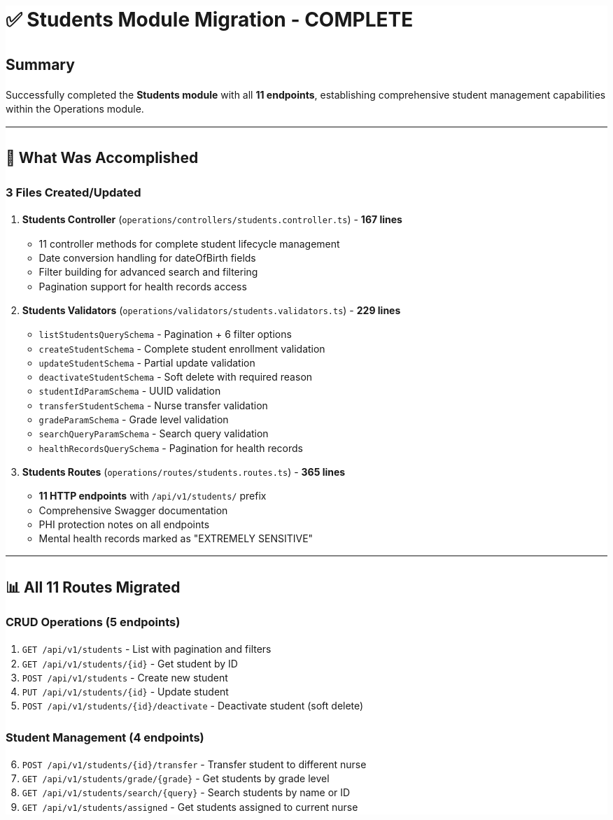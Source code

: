 # ✅ Students Module Migration - COMPLETE

## Summary

Successfully completed the **Students module** with all **11 endpoints**, establishing comprehensive student management capabilities within the Operations module.

---

## 🎯 **What Was Accomplished**

### **3 Files Created/Updated**

1. **Students Controller** (`operations/controllers/students.controller.ts`) - **167 lines**
   - 11 controller methods for complete student lifecycle management
   - Date conversion handling for dateOfBirth fields
   - Filter building for advanced search and filtering
   - Pagination support for health records access

2. **Students Validators** (`operations/validators/students.validators.ts`) - **229 lines**
   - `listStudentsQuerySchema` - Pagination + 6 filter options
   - `createStudentSchema` - Complete student enrollment validation
   - `updateStudentSchema` - Partial update validation
   - `deactivateStudentSchema` - Soft delete with required reason
   - `studentIdParamSchema` - UUID validation
   - `transferStudentSchema` - Nurse transfer validation
   - `gradeParamSchema` - Grade level validation
   - `searchQueryParamSchema` - Search query validation
   - `healthRecordsQuerySchema` - Pagination for health records

3. **Students Routes** (`operations/routes/students.routes.ts`) - **365 lines**
   - **11 HTTP endpoints** with `/api/v1/students/` prefix
   - Comprehensive Swagger documentation
   - PHI protection notes on all endpoints
   - Mental health records marked as "EXTREMELY SENSITIVE"

---

## 📊 **All 11 Routes Migrated**

### **CRUD Operations (5 endpoints)**
1. `GET /api/v1/students` - List with pagination and filters
2. `GET /api/v1/students/{id}` - Get student by ID
3. `POST /api/v1/students` - Create new student
4. `PUT /api/v1/students/{id}` - Update student
5. `POST /api/v1/students/{id}/deactivate` - Deactivate student (soft delete)

### **Student Management (4 endpoints)**
6. `POST /api/v1/students/{id}/transfer` - Transfer student to different nurse
7. `GET /api/v1/students/grade/{grade}` - Get students by grade level
8. `GET /api/v1/students/search/{query}` - Search students by name or ID
9. `GET /api/v1/students/assigned` - Get students assigned to current nurse
